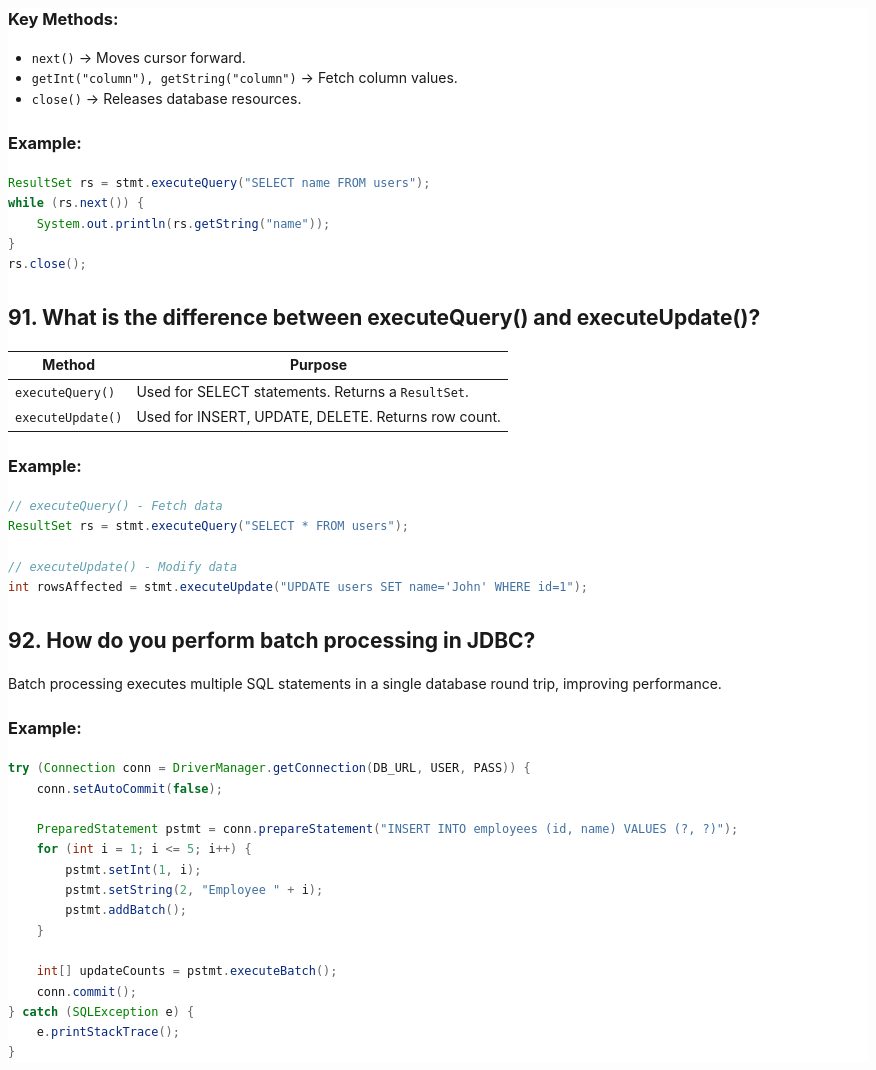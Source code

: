 ### Key Methods:
- `next()` → Moves cursor forward.
- `getInt("column"), getString("column")` → Fetch column values.
- `close()` → Releases database resources.

### Example:
```java
ResultSet rs = stmt.executeQuery("SELECT name FROM users");
while (rs.next()) {
    System.out.println(rs.getString("name"));
}
rs.close();
```

## 91. What is the difference between executeQuery() and executeUpdate()?

| Method         | Purpose |
|---------------|---------|
| `executeQuery()` | Used for SELECT statements. Returns a `ResultSet`. |
| `executeUpdate()` | Used for INSERT, UPDATE, DELETE. Returns row count. |

### Example:
```java
// executeQuery() - Fetch data
ResultSet rs = stmt.executeQuery("SELECT * FROM users");

// executeUpdate() - Modify data
int rowsAffected = stmt.executeUpdate("UPDATE users SET name='John' WHERE id=1");
```

## 92. How do you perform batch processing in JDBC?

Batch processing executes multiple SQL statements in a single database round trip, improving performance.

### Example:
```java
try (Connection conn = DriverManager.getConnection(DB_URL, USER, PASS)) {
    conn.setAutoCommit(false);

    PreparedStatement pstmt = conn.prepareStatement("INSERT INTO employees (id, name) VALUES (?, ?)");
    for (int i = 1; i <= 5; i++) {
        pstmt.setInt(1, i);
        pstmt.setString(2, "Employee " + i);
        pstmt.addBatch();
    }

    int[] updateCounts = pstmt.executeBatch();
    conn.commit();
} catch (SQLException e) {
    e.printStackTrace();
}
```

